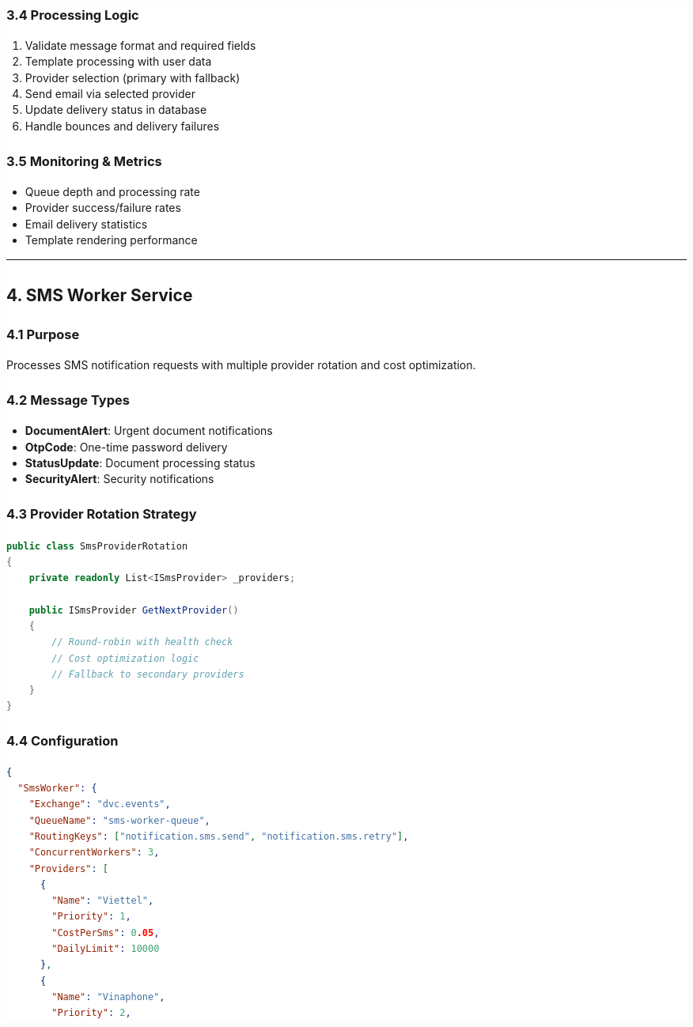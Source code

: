 ```json
```

### 3.4 Processing Logic
1. Validate message format and required fields
2. Template processing with user data
3. Provider selection (primary with fallback)
4. Send email via selected provider
5. Update delivery status in database
6. Handle bounces and delivery failures

### 3.5 Monitoring & Metrics
- Queue depth and processing rate
- Provider success/failure rates
- Email delivery statistics
- Template rendering performance

---

## 4. SMS Worker Service

### 4.1 Purpose
Processes SMS notification requests with multiple provider rotation and cost optimization.

### 4.2 Message Types
- **DocumentAlert**: Urgent document notifications
- **OtpCode**: One-time password delivery
- **StatusUpdate**: Document processing status
- **SecurityAlert**: Security notifications

### 4.3 Provider Rotation Strategy
```csharp
public class SmsProviderRotation
{
    private readonly List<ISmsProvider> _providers;

    public ISmsProvider GetNextProvider()
    {
        // Round-robin with health check
        // Cost optimization logic
        // Fallback to secondary providers
    }
}
```

### 4.4 Configuration
```json
{
  "SmsWorker": {
    "Exchange": "dvc.events",
    "QueueName": "sms-worker-queue",
    "RoutingKeys": ["notification.sms.send", "notification.sms.retry"],
    "ConcurrentWorkers": 3,
    "Providers": [
      {
        "Name": "Viettel",
        "Priority": 1,
        "CostPerSms": 0.05,
        "DailyLimit": 10000
      },
      {
        "Name": "Vinaphone",
        "Priority": 2,
```